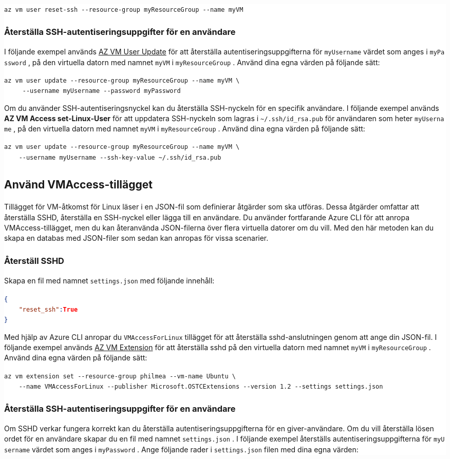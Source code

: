 ```azurecli
az vm user reset-ssh --resource-group myResourceGroup --name myVM
```

### <a name="reset-ssh-credentials-for-a-user"></a>Återställa SSH-autentiseringsuppgifter för en användare
I följande exempel används [AZ VM User Update](/cli/azure/vm/user) för att återställa autentiseringsuppgifterna för `myUsername` värdet som anges i `myPassword` , på den virtuella datorn med namnet `myVM` i `myResourceGroup` . Använd dina egna värden på följande sätt:

```azurecli
az vm user update --resource-group myResourceGroup --name myVM \
     --username myUsername --password myPassword
```

Om du använder SSH-autentiseringsnyckel kan du återställa SSH-nyckeln för en specifik användare. I följande exempel används **AZ VM Access set-Linux-User** för att uppdatera SSH-nyckeln som lagras i `~/.ssh/id_rsa.pub` för användaren som heter `myUsername` , på den virtuella datorn med namnet `myVM` i `myResourceGroup` . Använd dina egna värden på följande sätt:

```azurecli
az vm user update --resource-group myResourceGroup --name myVM \
    --username myUsername --ssh-key-value ~/.ssh/id_rsa.pub
```

## <a name="use-the-vmaccess-extension"></a>Använd VMAccess-tillägget
Tillägget för VM-åtkomst för Linux läser i en JSON-fil som definierar åtgärder som ska utföras. Dessa åtgärder omfattar att återställa SSHD, återställa en SSH-nyckel eller lägga till en användare. Du använder fortfarande Azure CLI för att anropa VMAccess-tillägget, men du kan återanvända JSON-filerna över flera virtuella datorer om du vill. Med den här metoden kan du skapa en databas med JSON-filer som sedan kan anropas för vissa scenarier.

### <a name="reset-sshd"></a>Återställ SSHD
Skapa en fil med namnet `settings.json` med följande innehåll:

```json
{
    "reset_ssh":True
}
```

Med hjälp av Azure CLI anropar du `VMAccessForLinux` tillägget för att återställa sshd-anslutningen genom att ange din JSON-fil. I följande exempel används [AZ VM Extension](/cli/azure/vm/extension) för att återställa sshd på den virtuella datorn med namnet `myVM` i `myResourceGroup` . Använd dina egna värden på följande sätt:

```azurecli
az vm extension set --resource-group philmea --vm-name Ubuntu \
    --name VMAccessForLinux --publisher Microsoft.OSTCExtensions --version 1.2 --settings settings.json
```

### <a name="reset-ssh-credentials-for-a-user"></a>Återställa SSH-autentiseringsuppgifter för en användare
Om SSHD verkar fungera korrekt kan du återställa autentiseringsuppgifterna för en giver-användare. Om du vill återställa lösen ordet för en användare skapar du en fil med namnet `settings.json` . I följande exempel återställs autentiseringsuppgifterna för `myUsername` värdet som anges i `myPassword` . Ange följande rader i `settings.json` filen med dina egna värden:
